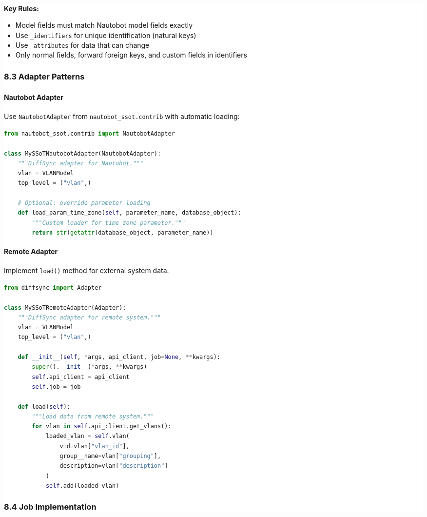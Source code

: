 **Key Rules:**
- Model fields must match Nautobot model fields exactly
- Use `_identifiers` for unique identification (natural keys)
- Use `_attributes` for data that can change
- Only normal fields, forward foreign keys, and custom fields in identifiers

### 8.3 Adapter Patterns

#### Nautobot Adapter
Use `NautobotAdapter` from `nautobot_ssot.contrib` with automatic loading:

```python
from nautobot_ssot.contrib import NautobotAdapter

class MySSoTNautobotAdapter(NautobotAdapter):
    """DiffSync adapter for Nautobot."""
    vlan = VLANModel
    top_level = ("vlan",)
    
    # Optional: override parameter loading
    def load_param_time_zone(self, parameter_name, database_object):
        """Custom loader for time_zone parameter."""
        return str(getattr(database_object, parameter_name))
```

#### Remote Adapter
Implement `load()` method for external system data:

```python
from diffsync import Adapter

class MySSoTRemoteAdapter(Adapter):
    """DiffSync adapter for remote system."""
    vlan = VLANModel
    top_level = ("vlan",)

    def __init__(self, *args, api_client, job=None, **kwargs):
        super().__init__(*args, **kwargs)
        self.api_client = api_client
        self.job = job

    def load(self):
        """Load data from remote system."""
        for vlan in self.api_client.get_vlans():
            loaded_vlan = self.vlan(
                vid=vlan["vlan_id"], 
                group__name=vlan["grouping"], 
                description=vlan["description"]
            )
            self.add(loaded_vlan)
```

### 8.4 Job Implementation
